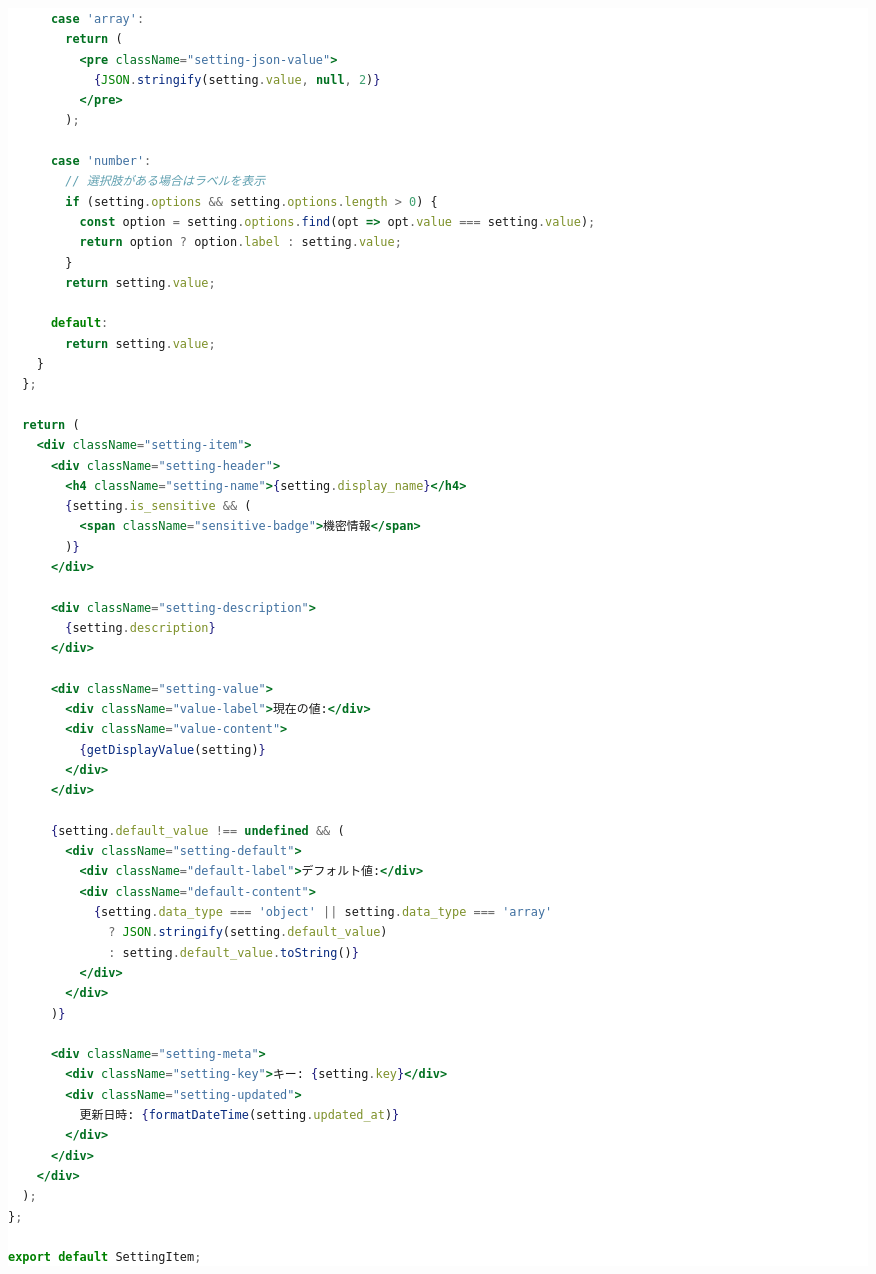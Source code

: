 ```jsx
      case 'array':
        return (
          <pre className="setting-json-value">
            {JSON.stringify(setting.value, null, 2)}
          </pre>
        );
        
      case 'number':
        // 選択肢がある場合はラベルを表示
        if (setting.options && setting.options.length > 0) {
          const option = setting.options.find(opt => opt.value === setting.value);
          return option ? option.label : setting.value;
        }
        return setting.value;
        
      default:
        return setting.value;
    }
  };
  
  return (
    <div className="setting-item">
      <div className="setting-header">
        <h4 className="setting-name">{setting.display_name}</h4>
        {setting.is_sensitive && (
          <span className="sensitive-badge">機密情報</span>
        )}
      </div>
      
      <div className="setting-description">
        {setting.description}
      </div>
      
      <div className="setting-value">
        <div className="value-label">現在の値:</div>
        <div className="value-content">
          {getDisplayValue(setting)}
        </div>
      </div>
      
      {setting.default_value !== undefined && (
        <div className="setting-default">
          <div className="default-label">デフォルト値:</div>
          <div className="default-content">
            {setting.data_type === 'object' || setting.data_type === 'array' 
              ? JSON.stringify(setting.default_value)
              : setting.default_value.toString()}
          </div>
        </div>
      )}
      
      <div className="setting-meta">
        <div className="setting-key">キー: {setting.key}</div>
        <div className="setting-updated">
          更新日時: {formatDateTime(setting.updated_at)}
        </div>
      </div>
    </div>
  );
};

export default SettingItem;
